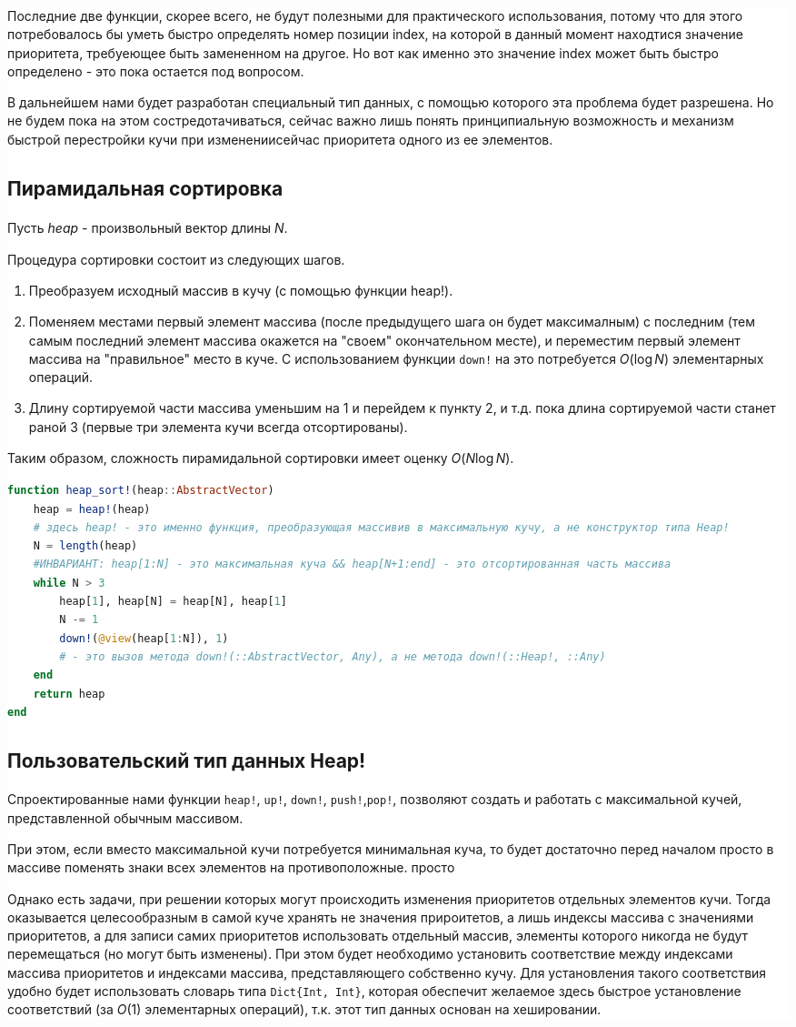 
Последние две функции, скорее всего, не будут полезными для практического использования, потому что для этого потребовалось бы уметь быстро определять номер позиции index, на которой в данный момент находтися значение приоритета, требуеющее быть замененном на другое. Но вот как именно это значение index может быть быстро определено - это пока остается под вопросом. 

В дальнейшем нами будет разработан специальный тип данных, с помощью которого эта проблема будет разрешена. 
Но не будем пока на этом состредотачиваться, сейчас важно лишь понять принципиальную возможность и механизм быстрой перестройки кучи при изменениисейчас приоритета одного из ее элементов. 

## Пирамидальная сортировка

Пусть $heap$ - произвольный вектор длины $N$.

Процедура сортировки состоит из следующих шагов.

1. Преобразуем исходный массив в кучу (с помощью функции heap!).

2. Поменяем местами первый элемент массива (после предыдущего шага он будет максималным) с последним (тем самым последний элемент массива окажется на "своем" окончательном месте), и переместим первый элемент массива на "правильное" место в куче. С использованием функции `down!` на это потребуется $O(\log N)$ элементарных операций.

4. Длину сортируемой части массива уменьшим на 1 и перейдем к пункту 2, и т.д. пока длина сортируемой части станет раной 3 (первые три элемента кучи всегда отсортированы).

Таким образом, сложность пирамидальной сортировки имеет оценку $O(N \log N)$. 

```julia
function heap_sort!(heap::AbstractVector)
    heap = heap!(heap) 
    # здесь heap! - это именно функция, преобразующая массивив в максимальную кучу, а не конструктор типа Heap!
    N = length(heap)  
    #ИНВАРИАНТ: heap[1:N] - это максимальная куча && heap[N+1:end] - это отсортированная часть массива
    while N > 3
        heap[1], heap[N] = heap[N], heap[1]
        N -= 1
        down!(@view(heap[1:N]), 1) 
        # - это вызов метода down!(::AbstractVector, Any), а не метода down!(::Heap!, ::Any)
    end
    return heap
end
```

## Пользовательский тип данных Heap!

Спроектированные нами функции `heap!`, `up!`, `down!`, `push!`,`pop!`, позволяют создать и работать с максимальной кучей, представленной обычным массивом. 

При этом, если вместо максимальной кучи потребуется минимальная куча, то будет достаточно перед началом просто в массиве поменять знаки всех элементов на противоположные. просто 

Однако есть задачи, при решении которых могут происходить изменения приоритетов отдельных элементов кучи. Тогда оказывается целесообразным в самой куче хранять не значения прироитетов, а лишь индексы массива с значениями приоритетов, а для записи самих приоритетов использовать отдельный массив, элементы которого никогда не будут перемещаться (но могут быть изменены). При этом будет необходимо установить соответствие между индексами массива приоритетов и индексами массива, представляющего собственно кучу. Для установления такого соответствия удобно будет использовать словарь типа `Dict{Int, Int}`, которая обеспечит желаемое здесь быстрое установление соответствий (за $O(1)$ элементарных операций), т.к. этот тип данных основан на хешировании. 
